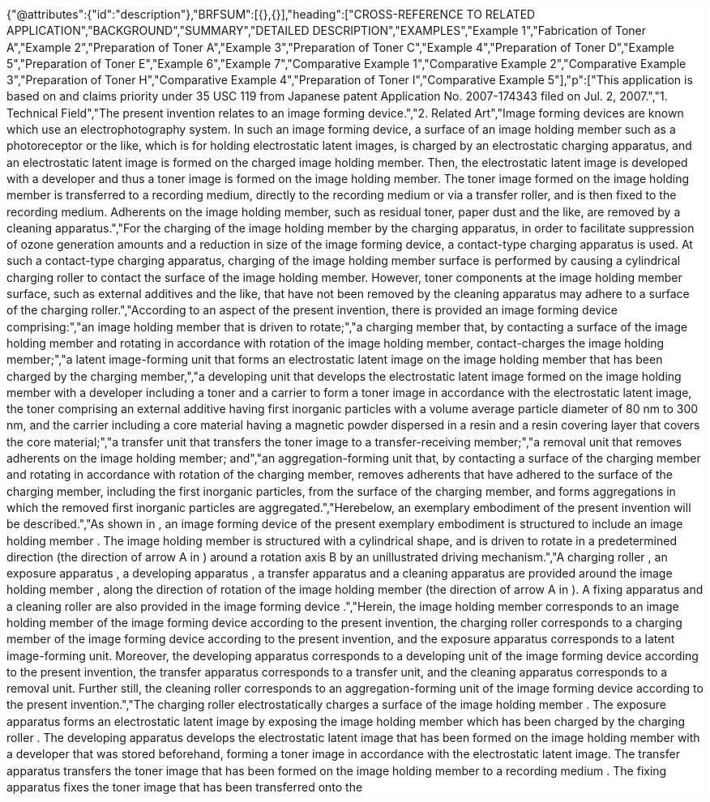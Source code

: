 {"@attributes":{"id":"description"},"BRFSUM":[{},{}],"heading":["CROSS-REFERENCE TO RELATED APPLICATION","BACKGROUND","SUMMARY","DETAILED DESCRIPTION","EXAMPLES","Example 1","Fabrication of Toner A","Example 2","Preparation of Toner A","Example 3","Preparation of Toner C","Example 4","Preparation of Toner D","Example 5","Preparation of Toner E","Example 6","Example 7","Comparative Example 1","Comparative Example 2","Comparative Example 3","Preparation of Toner H","Comparative Example 4","Preparation of Toner I","Comparative Example 5"],"p":["This application is based on and claims priority under 35 USC 119 from Japanese patent Application No. 2007-174343 filed on Jul. 2, 2007.","1. Technical Field","The present invention relates to an image forming device.","2. Related Art","Image forming devices are known which use an electrophotography system. In such an image forming device, a surface of an image holding member such as a photoreceptor or the like, which is for holding electrostatic latent images, is charged by an electrostatic charging apparatus, and an electrostatic latent image is formed on the charged image holding member. Then, the electrostatic latent image is developed with a developer and thus a toner image is formed on the image holding member. The toner image formed on the image holding member is transferred to a recording medium, directly to the recording medium or via a transfer roller, and is then fixed to the recording medium. Adherents on the image holding member, such as residual toner, paper dust and the like, are removed by a cleaning apparatus.","For the charging of the image holding member by the charging apparatus, in order to facilitate suppression of ozone generation amounts and a reduction in size of the image forming device, a contact-type charging apparatus is used. At such a contact-type charging apparatus, charging of the image holding member surface is performed by causing a cylindrical charging roller to contact the surface of the image holding member. However, toner components at the image holding member surface, such as external additives and the like, that have not been removed by the cleaning apparatus may adhere to a surface of the charging roller.","According to an aspect of the present invention, there is provided an image forming device comprising:","an image holding member that is driven to rotate;","a charging member that, by contacting a surface of the image holding member and rotating in accordance with rotation of the image holding member, contact-charges the image holding member;","a latent image-forming unit that forms an electrostatic latent image on the image holding member that has been charged by the charging member,","a developing unit that develops the electrostatic latent image formed on the image holding member with a developer including a toner and a carrier to form a toner image in accordance with the electrostatic latent image, the toner comprising an external additive having first inorganic particles with a volume average particle diameter of 80 nm to 300 nm, and the carrier including a core material having a magnetic powder dispersed in a resin and a resin covering layer that covers the core material;","a transfer unit that transfers the toner image to a transfer-receiving member;","a removal unit that removes adherents on the image holding member; and","an aggregation-forming unit that, by contacting a surface of the charging member and rotating in accordance with rotation of the charging member, removes adherents that have adhered to the surface of the charging member, including the first inorganic particles, from the surface of the charging member, and forms aggregations in which the removed first inorganic particles are aggregated.","Herebelow, an exemplary embodiment of the present invention will be described.","As shown in , an image forming device  of the present exemplary embodiment is structured to include an image holding member . The image holding member  is structured with a cylindrical shape, and is driven to rotate in a predetermined direction (the direction of arrow A in ) around a rotation axis B by an unillustrated driving mechanism.","A charging roller , an exposure apparatus , a developing apparatus , a transfer apparatus  and a cleaning apparatus  are provided around the image holding member , along the direction of rotation of the image holding member  (the direction of arrow A in ). A fixing apparatus  and a cleaning roller  are also provided in the image forming device .","Herein, the image holding member  corresponds to an image holding member of the image forming device according to the present invention, the charging roller  corresponds to a charging member of the image forming device according to the present invention, and the exposure apparatus  corresponds to a latent image-forming unit. Moreover, the developing apparatus  corresponds to a developing unit of the image forming device according to the present invention, the transfer apparatus  corresponds to a transfer unit, and the cleaning apparatus  corresponds to a removal unit. Further still, the cleaning roller  corresponds to an aggregation-forming unit of the image forming device according to the present invention.","The charging roller  electrostatically charges a surface of the image holding member . The exposure apparatus  forms an electrostatic latent image by exposing the image holding member  which has been charged by the charging roller . The developing apparatus  develops the electrostatic latent image that has been formed on the image holding member  with a developer that was stored beforehand, forming a toner image in accordance with the electrostatic latent image. The transfer apparatus  transfers the toner image that has been formed on the image holding member  to a recording medium . The fixing apparatus  fixes the toner image that has been transferred onto the